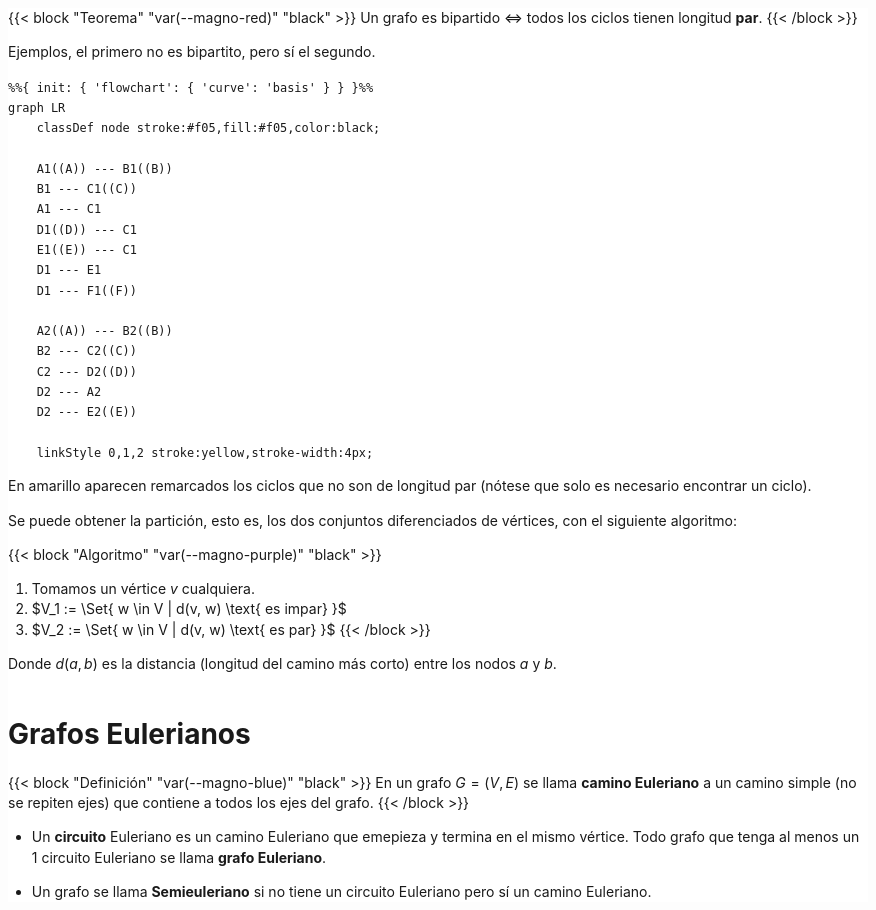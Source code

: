 {{< block "Teorema" "var(--magno-red)" "black" >}}
Un grafo es bipartido $\iff$ todos los ciclos tienen longitud **par**.
{{< /block >}}

Ejemplos, el primero no es bipartito, pero sí el segundo.

```mermaid
%%{ init: { 'flowchart': { 'curve': 'basis' } } }%%
graph LR
    classDef node stroke:#f05,fill:#f05,color:black;

    A1((A)) --- B1((B))
    B1 --- C1((C))
    A1 --- C1
    D1((D)) --- C1
    E1((E)) --- C1
    D1 --- E1
    D1 --- F1((F))

    A2((A)) --- B2((B))
    B2 --- C2((C))
    C2 --- D2((D))
    D2 --- A2
    D2 --- E2((E))

    linkStyle 0,1,2 stroke:yellow,stroke-width:4px;
```

En amarillo aparecen remarcados los ciclos que no son de longitud par (nótese
que solo es necesario encontrar un ciclo).

Se puede obtener la partición, esto es, los dos conjuntos diferenciados de
vértices, con el siguiente algoritmo:

{{< block "Algoritmo" "var(--magno-purple)" "black" >}}
1. Tomamos un vértice $v$ cualquiera.
2. $V_1 := \Set{ w \in V | d(v, w) \text{ es impar} }$
3. $V_2 := \Set{ w \in V | d(v, w) \text{ es par} }$
{{< /block >}}

Donde $d(a, b)$ es la distancia (longitud del camino más corto) entre los nodos $a$ y $b$.

# Grafos Eulerianos

{{< block "Definición" "var(--magno-blue)" "black" >}}
En un grafo $G = (V, E)$ se llama **camino Euleriano** a un camino simple (no se
repiten ejes) que contiene a todos los ejes del grafo.
{{< /block >}}

- Un **circuito** Euleriano es un camino Euleriano que emepieza y termina en el
  mismo vértice. Todo grafo que tenga al menos un 1 circuito Euleriano se llama
  **grafo Euleriano**.

- Un grafo se llama **Semieuleriano** si no tiene un circuito Euleriano pero sí
  un camino Euleriano.
